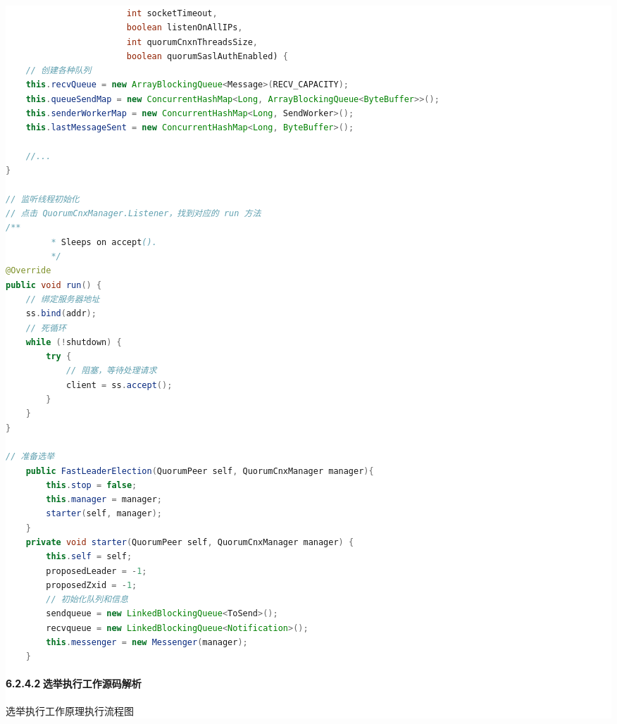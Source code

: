 ```java
                        int socketTimeout,
                        boolean listenOnAllIPs,
                        int quorumCnxnThreadsSize,
                        boolean quorumSaslAuthEnabled) {
    // 创建各种队列
    this.recvQueue = new ArrayBlockingQueue<Message>(RECV_CAPACITY);
    this.queueSendMap = new ConcurrentHashMap<Long, ArrayBlockingQueue<ByteBuffer>>();
    this.senderWorkerMap = new ConcurrentHashMap<Long, SendWorker>();
    this.lastMessageSent = new ConcurrentHashMap<Long, ByteBuffer>();

    //...
}
    
// 监听线程初始化
// 点击 QuorumCnxManager.Listener，找到对应的 run 方法
/**
         * Sleeps on accept().
         */
@Override
public void run() {
    // 绑定服务器地址
    ss.bind(addr);
    // 死循环
    while (!shutdown) {
        try {
            // 阻塞，等待处理请求
            client = ss.accept();
        }
    }
}

// 准备选举
    public FastLeaderElection(QuorumPeer self, QuorumCnxManager manager){
        this.stop = false;
        this.manager = manager;
        starter(self, manager);
    }
    private void starter(QuorumPeer self, QuorumCnxManager manager) {
        this.self = self;
        proposedLeader = -1;
        proposedZxid = -1;
        // 初始化队列和信息
        sendqueue = new LinkedBlockingQueue<ToSend>();
        recvqueue = new LinkedBlockingQueue<Notification>();
        this.messenger = new Messenger(manager);
    }
```

#### 6.2.4.2 选举执行工作源码解析

选举执行工作原理执行流程图
